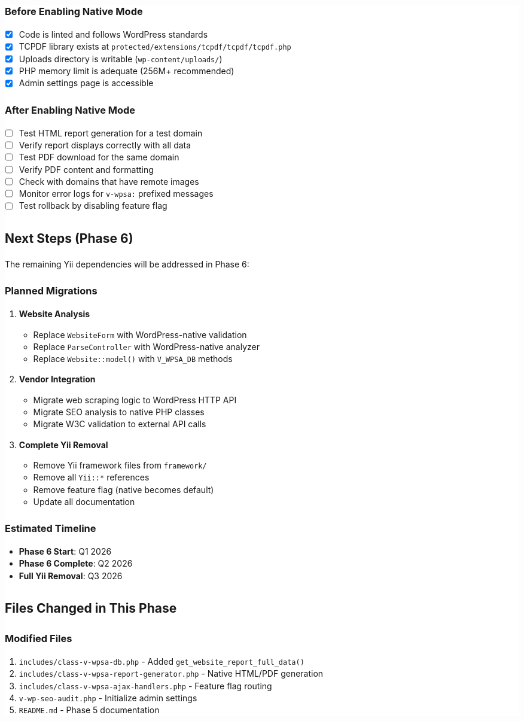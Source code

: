 ### Before Enabling Native Mode
- [x] Code is linted and follows WordPress standards
- [x] TCPDF library exists at `protected/extensions/tcpdf/tcpdf/tcpdf.php`
- [x] Uploads directory is writable (`wp-content/uploads/`)
- [x] PHP memory limit is adequate (256M+ recommended)
- [x] Admin settings page is accessible

### After Enabling Native Mode
- [ ] Test HTML report generation for a test domain
- [ ] Verify report displays correctly with all data
- [ ] Test PDF download for the same domain
- [ ] Verify PDF content and formatting
- [ ] Check with domains that have remote images
- [ ] Monitor error logs for `v-wpsa:` prefixed messages
- [ ] Test rollback by disabling feature flag

## Next Steps (Phase 6)

The remaining Yii dependencies will be addressed in Phase 6:

### Planned Migrations
1. **Website Analysis**
   - Replace `WebsiteForm` with WordPress-native validation
   - Replace `ParseController` with WordPress-native analyzer
   - Replace `Website::model()` with `V_WPSA_DB` methods

2. **Vendor Integration**
   - Migrate web scraping logic to WordPress HTTP API
   - Migrate SEO analysis to native PHP classes
   - Migrate W3C validation to external API calls

3. **Complete Yii Removal**
   - Remove Yii framework files from `framework/`
   - Remove all `Yii::*` references
   - Remove feature flag (native becomes default)
   - Update all documentation

### Estimated Timeline
- **Phase 6 Start**: Q1 2026
- **Phase 6 Complete**: Q2 2026
- **Full Yii Removal**: Q3 2026

## Files Changed in This Phase

### Modified Files
1. `includes/class-v-wpsa-db.php` - Added `get_website_report_full_data()`
2. `includes/class-v-wpsa-report-generator.php` - Native HTML/PDF generation
3. `includes/class-v-wpsa-ajax-handlers.php` - Feature flag routing
4. `v-wp-seo-audit.php` - Initialize admin settings
5. `README.md` - Phase 5 documentation
